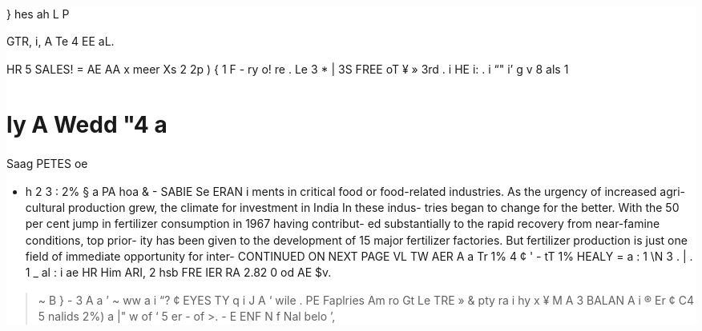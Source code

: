 } hes ah 
L
P
 
GTR, i, A Te 4 EE aL. 
  
HR 
5 
SALES! = AE AA x meer 
Xs 2 2p ) 
{ 1 F - ry o! re . Le 3 * | 
3S FREE oT ¥ 
» 3rd . i HE i: . i 
“" i’ g v 8 als 1 
# ly A Wedd "4 a 
Saag PETES 
oe 
- h 2 3 : 
2% § a PA hoa & - 
SABIE Se ERAN 
i 
ments in critical food or food-related 
industries. 
As the urgency of increased agri- 
cultural production grew, the climate 
for investment in India In these indus- 
tries began to change for the better. 
With the 50 per cent jump in fertilizer 
consumption in 1967 having contribut- 
ed substantially to the rapid recovery 
from near-famine conditions, top prior- 
ity has been given to the development 
of 15 major fertilizer factories. 
But fertilizer production is just one 
field of immediate opportunity for inter- 
CONTINUED ON NEXT PAGE 
VL 
TW AER 
A a 
Tr 1% 4 ¢ ' - 
tT 1% HEALY = 
a : 1 \N 3 . | . 1 _ al : i ae HR 
Him ARI, 
2 hsb FRE IER RA 2.82 0 
od 
AE $v. 
> ~ 
B } - 3 A 
a ’ ~ ww a i 
“? ¢ 
EYES TY 
q i J A ‘ 
wile . 
PE 
Faplries Am ro Gt 
Le TRE » 
& pty ra i hy x ¥ M A 
3 BALAN A i ® Er ¢ 
C4 5 nalids 2%) 
a |" w of ‘ 
5 er - of >. - E 
ENF N f 
Nal belo ’, 